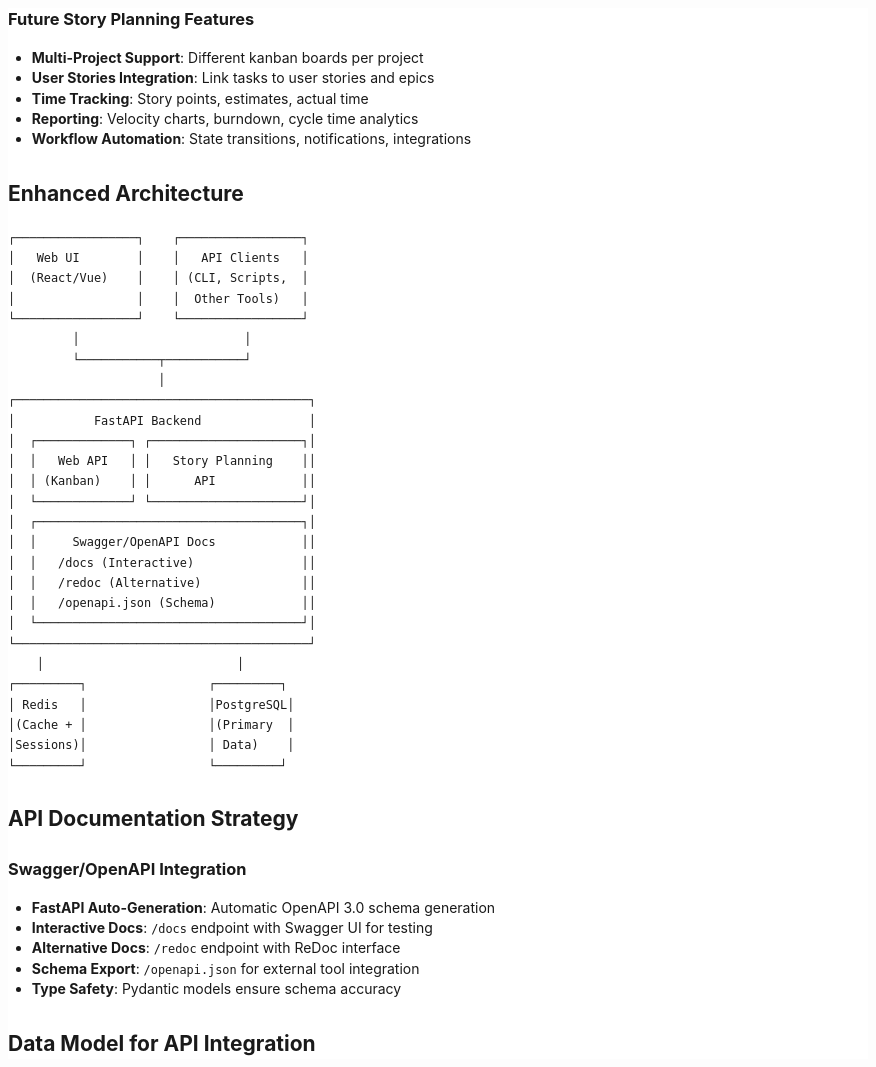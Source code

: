 ### Future Story Planning Features
- **Multi-Project Support**: Different kanban boards per project
- **User Stories Integration**: Link tasks to user stories and epics
- **Time Tracking**: Story points, estimates, actual time
- **Reporting**: Velocity charts, burndown, cycle time analytics
- **Workflow Automation**: State transitions, notifications, integrations

## Enhanced Architecture

```
┌─────────────────┐    ┌─────────────────┐
│   Web UI        │    │   API Clients   │
│  (React/Vue)    │    │ (CLI, Scripts,  │
│                 │    │  Other Tools)   │
└─────────────────┘    └─────────────────┘
         │                       │
         └───────────┬───────────┘
                     │
┌─────────────────────────────────────────┐
│           FastAPI Backend               │
│  ┌─────────────┐ ┌─────────────────────┐│
│  │   Web API   │ │   Story Planning    ││
│  │ (Kanban)    │ │      API            ││
│  └─────────────┘ └─────────────────────┘│
│  ┌─────────────────────────────────────┐│
│  │     Swagger/OpenAPI Docs            ││
│  │   /docs (Interactive)               ││
│  │   /redoc (Alternative)              ││
│  │   /openapi.json (Schema)            ││
│  └─────────────────────────────────────┘│
└─────────────────────────────────────────┘
    │                           │
┌─────────┐                 ┌─────────┐
│ Redis   │                 │PostgreSQL│
│(Cache + │                 │(Primary  │
│Sessions)│                 │ Data)    │
└─────────┘                 └─────────┘
```

## API Documentation Strategy

### Swagger/OpenAPI Integration
- **FastAPI Auto-Generation**: Automatic OpenAPI 3.0 schema generation
- **Interactive Docs**: `/docs` endpoint with Swagger UI for testing
- **Alternative Docs**: `/redoc` endpoint with ReDoc interface
- **Schema Export**: `/openapi.json` for external tool integration
- **Type Safety**: Pydantic models ensure schema accuracy

## Data Model for API Integration
